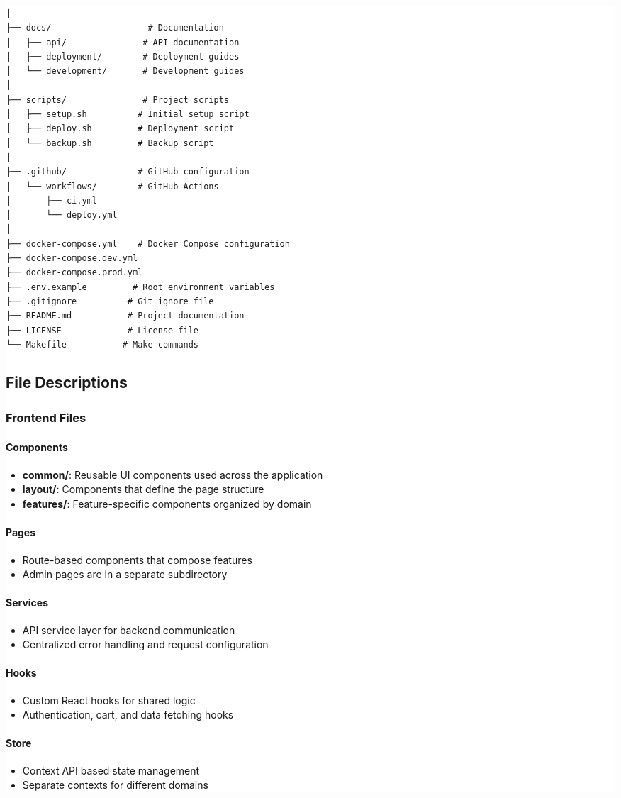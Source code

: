 ```
│
├── docs/                   # Documentation
│   ├── api/               # API documentation
│   ├── deployment/        # Deployment guides
│   └── development/       # Development guides
│
├── scripts/               # Project scripts
│   ├── setup.sh          # Initial setup script
│   ├── deploy.sh         # Deployment script
│   └── backup.sh         # Backup script
│
├── .github/              # GitHub configuration
│   └── workflows/        # GitHub Actions
│       ├── ci.yml
│       └── deploy.yml
│
├── docker-compose.yml    # Docker Compose configuration
├── docker-compose.dev.yml
├── docker-compose.prod.yml
├── .env.example         # Root environment variables
├── .gitignore          # Git ignore file
├── README.md           # Project documentation
├── LICENSE             # License file
└── Makefile           # Make commands

```

## File Descriptions

### Frontend Files

#### Components
- **common/**: Reusable UI components used across the application
- **layout/**: Components that define the page structure
- **features/**: Feature-specific components organized by domain

#### Pages
- Route-based components that compose features
- Admin pages are in a separate subdirectory

#### Services
- API service layer for backend communication
- Centralized error handling and request configuration

#### Hooks
- Custom React hooks for shared logic
- Authentication, cart, and data fetching hooks

#### Store
- Context API based state management
- Separate contexts for different domains
